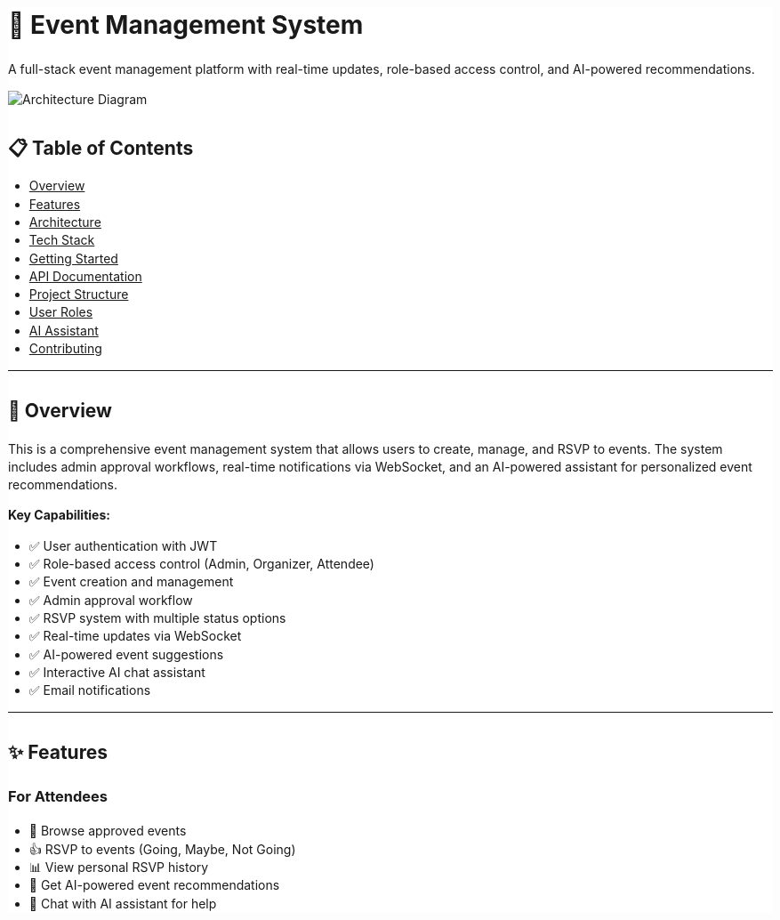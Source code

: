 # 🎉 Event Management System

A full-stack event management platform with real-time updates, role-based access control, and AI-powered recommendations.

![Architecture Diagram](finalballdrawio.png)

## 📋 Table of Contents
- [Overview](#overview)
- [Features](#features)
- [Architecture](#architecture)
- [Tech Stack](#tech-stack)
- [Getting Started](#getting-started)
- [API Documentation](#api-documentation)
- [Project Structure](#project-structure)
- [User Roles](#user-roles)
- [AI Assistant](#ai-assistant)
- [Contributing](#contributing)

---

## 🌟 Overview

This is a comprehensive event management system that allows users to create, manage, and RSVP to events. The system includes admin approval workflows, real-time notifications via WebSocket, and an AI-powered assistant for personalized event recommendations.

**Key Capabilities:**
- ✅ User authentication with JWT
- ✅ Role-based access control (Admin, Organizer, Attendee)
- ✅ Event creation and management
- ✅ Admin approval workflow
- ✅ RSVP system with multiple status options
- ✅ Real-time updates via WebSocket
- ✅ AI-powered event suggestions
- ✅ Interactive AI chat assistant
- ✅ Email notifications

---

## ✨ Features

### For Attendees
- 📅 Browse approved events
- 👍 RSVP to events (Going, Maybe, Not Going)
- 📊 View personal RSVP history
- 🤖 Get AI-powered event recommendations
- 💬 Chat with AI assistant for help
